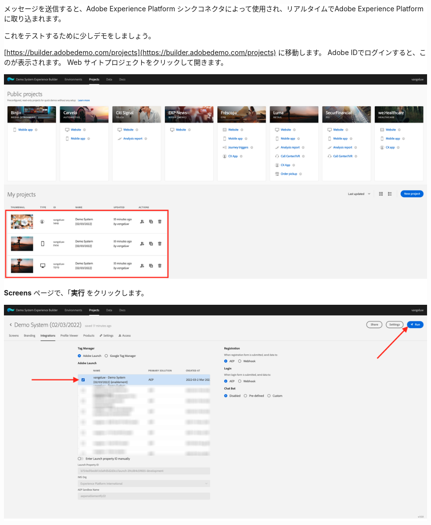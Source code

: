 メッセージを送信すると、Adobe Experience Platform シンクコネクタによって使用され、リアルタイムでAdobe Experience Platformに取り込まれます。

これをテストするために少しデモをしましょう。

[https://builder.adobedemo.com/projects](https://builder.adobedemo.com/projects) に移動します。 Adobe IDでログインすると、このが表示されます。 Web サイトプロジェクトをクリックして開きます。

![DSN](./../../gettingstarted/gettingstarted/images/web8.png)

**Screens** ページで、「**実行** をクリックします。

![DSN](./../../gettingstarted/gettingstarted/images/web2.png)
